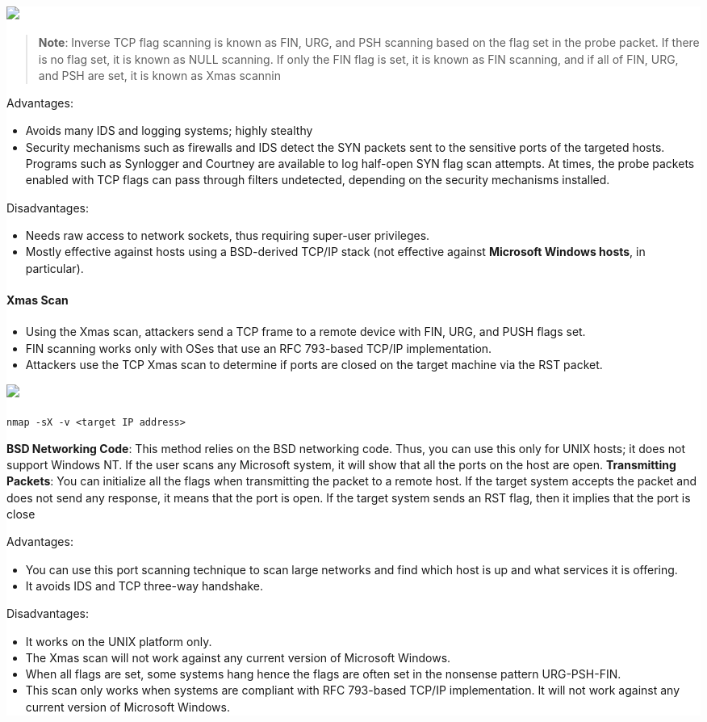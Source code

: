 ![](<../../.gitbook/assets/image (30).png>)

> **Note**: Inverse TCP flag scanning is known as FIN, URG, and PSH scanning based on the flag set in the probe packet. If there is no flag set, it is known as NULL scanning. If only the FIN flag is set, it is known as FIN scanning, and if all of FIN, URG, and PSH are set, it is known as Xmas scannin

Advantages:

* Avoids many IDS and logging systems; highly stealthy
* Security mechanisms such as firewalls and IDS detect the SYN packets sent to the sensitive ports of the targeted hosts. Programs such as Synlogger and Courtney are available to log half-open SYN flag scan attempts. At times, the probe packets enabled with TCP flags can pass through filters undetected, depending on the security mechanisms installed.

Disadvantages:

* Needs raw access to network sockets, thus requiring super-user privileges.
* Mostly effective against hosts using a BSD-derived TCP/IP stack (not effective against **Microsoft Windows hosts**, in particular).

#### Xmas Scan

* Using the Xmas scan, attackers send a TCP frame to a remote device with FIN, URG, and PUSH flags set.
* FIN scanning works only with OSes that use an RFC 793-based TCP/IP implementation.
* Attackers use the TCP Xmas scan to determine if ports are closed on the target machine via the RST packet.&#x20;

![](<../../.gitbook/assets/image (48).png>)

```
nmap -sX -v <target IP address>
```

**BSD Networking Code**: This method relies on the BSD networking code. Thus, you can use this only for UNIX hosts; it does not support Windows NT. If the user scans any Microsoft system, it will show that all the ports on the host are open. **Transmitting Packets**: You can initialize all the flags when transmitting the packet to a remote host. If the target system accepts the packet and does not send any response, it means that the port is open. If the target system sends an RST flag, then it implies that the port is close

Advantages:

* You can use this port scanning technique to scan large networks and find which host is up and what services it is offering.
* It avoids IDS and TCP three-way handshake.

Disadvantages:

* It works on the UNIX platform only.
* The Xmas scan will not work against any current version of Microsoft Windows.
* When all flags are set, some systems hang hence the flags are often set in the nonsense pattern URG-PSH-FIN.
* This scan only works when systems are compliant with RFC 793-based TCP/IP implementation. It will not work against any current version of Microsoft Windows.
